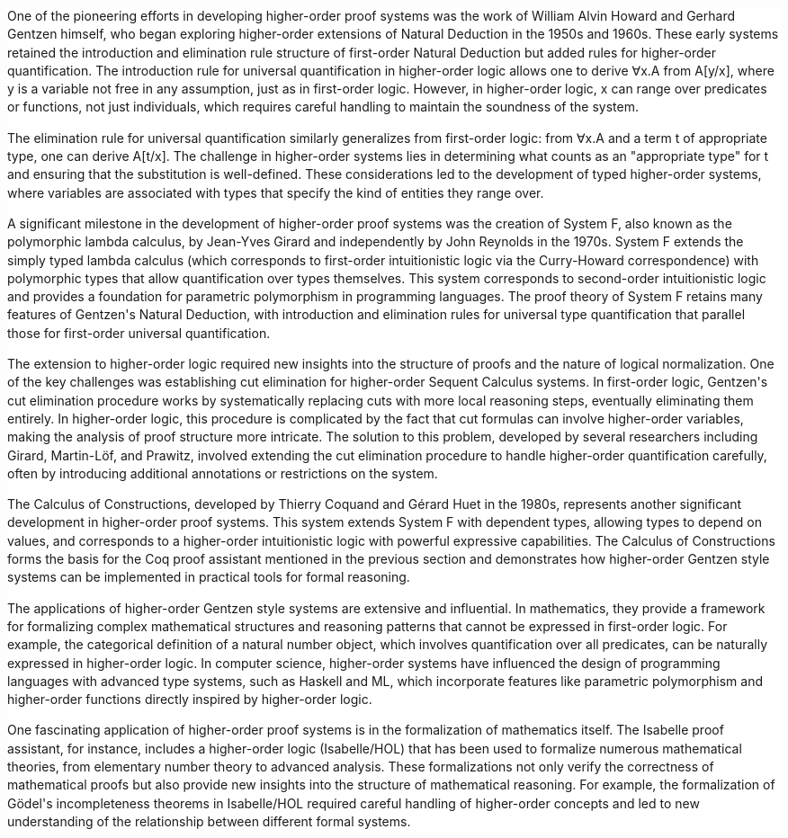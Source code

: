 One of the pioneering efforts in developing higher-order proof systems was the work of William Alvin Howard and Gerhard Gentzen himself, who began exploring higher-order extensions of Natural Deduction in the 1950s and 1960s. These early systems retained the introduction and elimination rule structure of first-order Natural Deduction but added rules for higher-order quantification. The introduction rule for universal quantification in higher-order logic allows one to derive ∀x.A from A[y/x], where y is a variable not free in any assumption, just as in first-order logic. However, in higher-order logic, x can range over predicates or functions, not just individuals, which requires careful handling to maintain the soundness of the system.

The elimination rule for universal quantification similarly generalizes from first-order logic: from ∀x.A and a term t of appropriate type, one can derive A[t/x]. The challenge in higher-order systems lies in determining what counts as an "appropriate type" for t and ensuring that the substitution is well-defined. These considerations led to the development of typed higher-order systems, where variables are associated with types that specify the kind of entities they range over.

A significant milestone in the development of higher-order proof systems was the creation of System F, also known as the polymorphic lambda calculus, by Jean-Yves Girard and independently by John Reynolds in the 1970s. System F extends the simply typed lambda calculus (which corresponds to first-order intuitionistic logic via the Curry-Howard correspondence) with polymorphic types that allow quantification over types themselves. This system corresponds to second-order intuitionistic logic and provides a foundation for parametric polymorphism in programming languages. The proof theory of System F retains many features of Gentzen's Natural Deduction, with introduction and elimination rules for universal type quantification that parallel those for first-order universal quantification.

The extension to higher-order logic required new insights into the structure of proofs and the nature of logical normalization. One of the key challenges was establishing cut elimination for higher-order Sequent Calculus systems. In first-order logic, Gentzen's cut elimination procedure works by systematically replacing cuts with more local reasoning steps, eventually eliminating them entirely. In higher-order logic, this procedure is complicated by the fact that cut formulas can involve higher-order variables, making the analysis of proof structure more intricate. The solution to this problem, developed by several researchers including Girard, Martin-Löf, and Prawitz, involved extending the cut elimination procedure to handle higher-order quantification carefully, often by introducing additional annotations or restrictions on the system.

The Calculus of Constructions, developed by Thierry Coquand and Gérard Huet in the 1980s, represents another significant development in higher-order proof systems. This system extends System F with dependent types, allowing types to depend on values, and corresponds to a higher-order intuitionistic logic with powerful expressive capabilities. The Calculus of Constructions forms the basis for the Coq proof assistant mentioned in the previous section and demonstrates how higher-order Gentzen style systems can be implemented in practical tools for formal reasoning.

The applications of higher-order Gentzen style systems are extensive and influential. In mathematics, they provide a framework for formalizing complex mathematical structures and reasoning patterns that cannot be expressed in first-order logic. For example, the categorical definition of a natural number object, which involves quantification over all predicates, can be naturally expressed in higher-order logic. In computer science, higher-order systems have influenced the design of programming languages with advanced type systems, such as Haskell and ML, which incorporate features like parametric polymorphism and higher-order functions directly inspired by higher-order logic.

One fascinating application of higher-order proof systems is in the formalization of mathematics itself. The Isabelle proof assistant, for instance, includes a higher-order logic (Isabelle/HOL) that has been used to formalize numerous mathematical theories, from elementary number theory to advanced analysis. These formalizations not only verify the correctness of mathematical proofs but also provide new insights into the structure of mathematical reasoning. For example, the formalization of Gödel's incompleteness theorems in Isabelle/HOL required careful handling of higher-order concepts and led to new understanding of the relationship between different formal systems.
